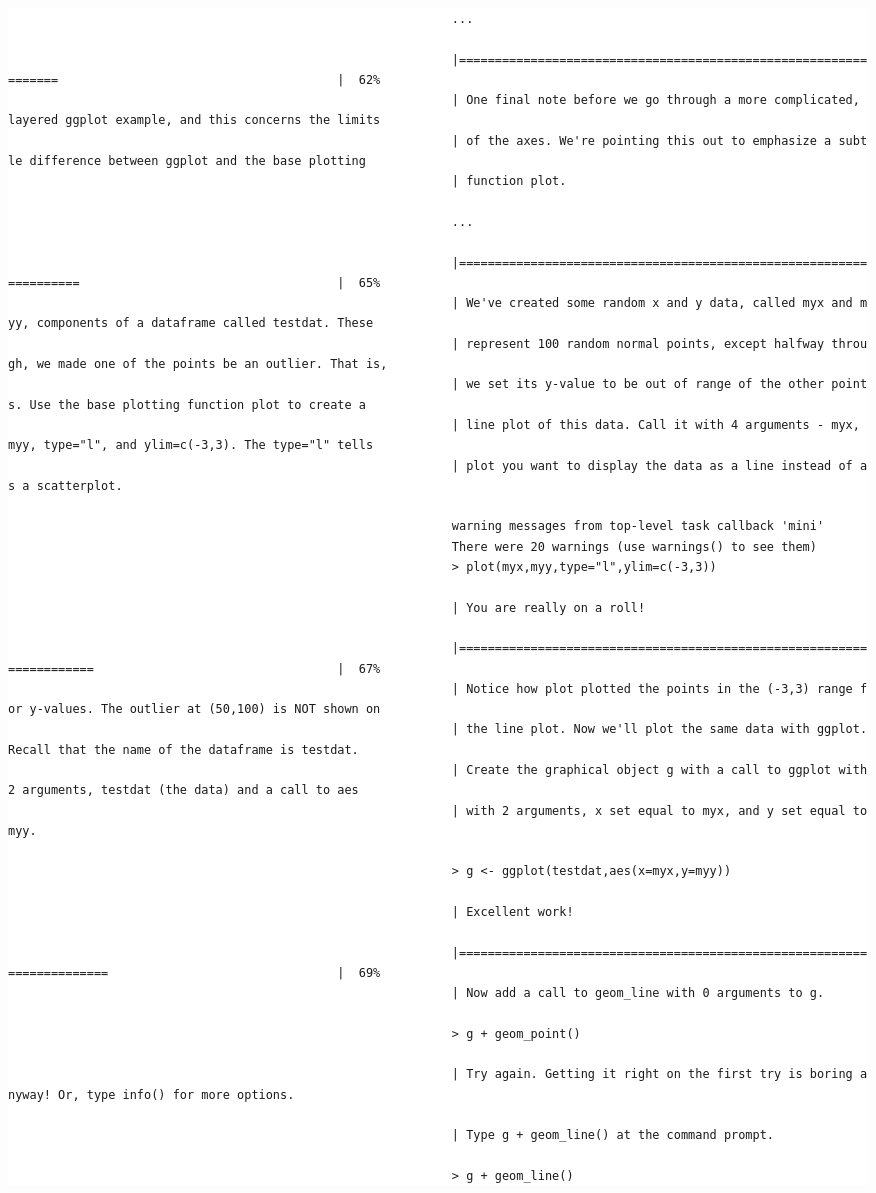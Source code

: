                                                                   ...
                                                                  
                                                                  |================================================================                                       |  62%
                                                                  | One final note before we go through a more complicated, layered ggplot example, and this concerns the limits
                                                                  | of the axes. We're pointing this out to emphasize a subtle difference between ggplot and the base plotting
                                                                  | function plot.
                                                                  
                                                                  ...
                                                                  
                                                                  |===================================================================                                    |  65%
                                                                  | We've created some random x and y data, called myx and myy, components of a dataframe called testdat. These
                                                                  | represent 100 random normal points, except halfway through, we made one of the points be an outlier. That is,
                                                                  | we set its y-value to be out of range of the other points. Use the base plotting function plot to create a
                                                                  | line plot of this data. Call it with 4 arguments - myx, myy, type="l", and ylim=c(-3,3). The type="l" tells
                                                                  | plot you want to display the data as a line instead of as a scatterplot.
                                                                  
                                                                  warning messages from top-level task callback 'mini'
                                                                  There were 20 warnings (use warnings() to see them)
                                                                  > plot(myx,myy,type="l",ylim=c(-3,3))
                                                                  
                                                                  | You are really on a roll!
                                                                  
                                                                  |=====================================================================                                  |  67%
                                                                  | Notice how plot plotted the points in the (-3,3) range for y-values. The outlier at (50,100) is NOT shown on
                                                                  | the line plot. Now we'll plot the same data with ggplot. Recall that the name of the dataframe is testdat.
                                                                  | Create the graphical object g with a call to ggplot with 2 arguments, testdat (the data) and a call to aes
                                                                  | with 2 arguments, x set equal to myx, and y set equal to myy.
                                                                  
                                                                  > g <- ggplot(testdat,aes(x=myx,y=myy))
                                                                  
                                                                  | Excellent work!
                                                                  
                                                                  |=======================================================================                                |  69%
                                                                  | Now add a call to geom_line with 0 arguments to g.
                                                                  
                                                                  > g + geom_point()
                                                                  
                                                                  | Try again. Getting it right on the first try is boring anyway! Or, type info() for more options.
                                                                  
                                                                  | Type g + geom_line() at the command prompt.
                                                                  
                                                                  > g + geom_line()
                                                                  